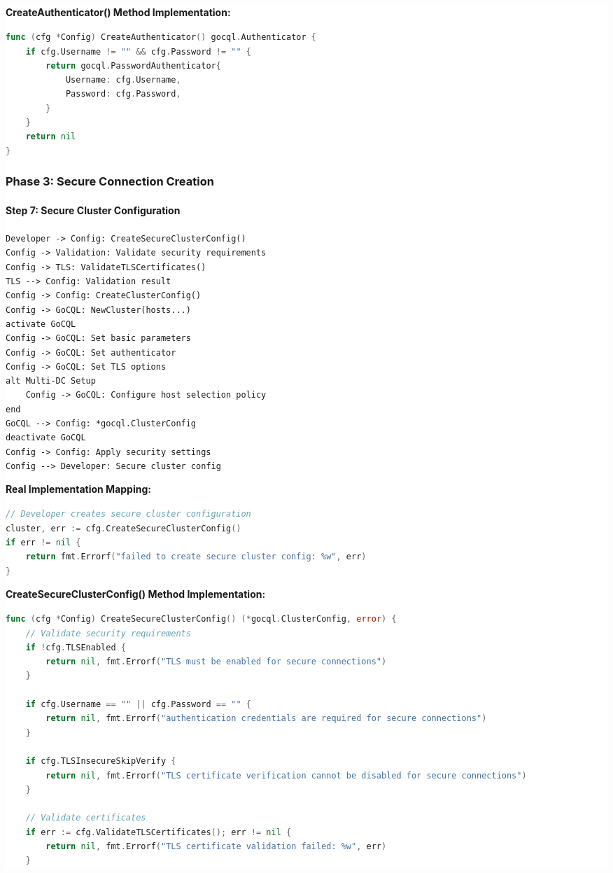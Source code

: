 **CreateAuthenticator() Method Implementation:**
```go
func (cfg *Config) CreateAuthenticator() gocql.Authenticator {
    if cfg.Username != "" && cfg.Password != "" {
        return gocql.PasswordAuthenticator{
            Username: cfg.Username,
            Password: cfg.Password,
        }
    }
    return nil
}
```

### Phase 3: Secure Connection Creation

#### Step 7: Secure Cluster Configuration
```plantuml
Developer -> Config: CreateSecureClusterConfig()
Config -> Validation: Validate security requirements
Config -> TLS: ValidateTLSCertificates()
TLS --> Config: Validation result
Config -> Config: CreateClusterConfig()
Config -> GoCQL: NewCluster(hosts...)
activate GoCQL
Config -> GoCQL: Set basic parameters
Config -> GoCQL: Set authenticator
Config -> GoCQL: Set TLS options
alt Multi-DC Setup
    Config -> GoCQL: Configure host selection policy
end
GoCQL --> Config: *gocql.ClusterConfig
deactivate GoCQL
Config -> Config: Apply security settings
Config --> Developer: Secure cluster config
```

**Real Implementation Mapping:**
```go
// Developer creates secure cluster configuration
cluster, err := cfg.CreateSecureClusterConfig()
if err != nil {
    return fmt.Errorf("failed to create secure cluster config: %w", err)
}
```

**CreateSecureClusterConfig() Method Implementation:**
```go
func (cfg *Config) CreateSecureClusterConfig() (*gocql.ClusterConfig, error) {
    // Validate security requirements
    if !cfg.TLSEnabled {
        return nil, fmt.Errorf("TLS must be enabled for secure connections")
    }
    
    if cfg.Username == "" || cfg.Password == "" {
        return nil, fmt.Errorf("authentication credentials are required for secure connections")
    }
    
    if cfg.TLSInsecureSkipVerify {
        return nil, fmt.Errorf("TLS certificate verification cannot be disabled for secure connections")
    }
    
    // Validate certificates
    if err := cfg.ValidateTLSCertificates(); err != nil {
        return nil, fmt.Errorf("TLS certificate validation failed: %w", err)
    }
```
